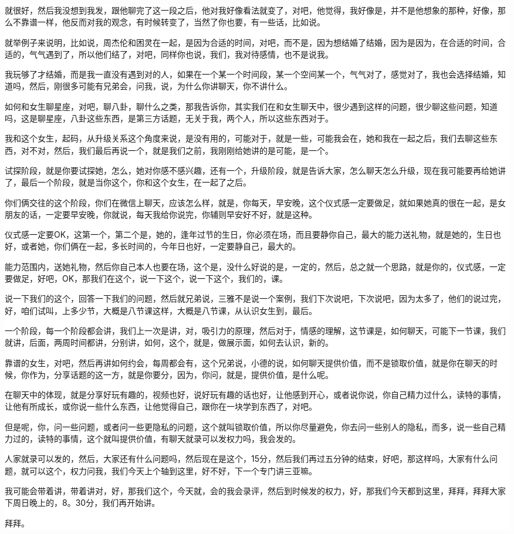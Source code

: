 就很好，然后我没想到我发，跟他聊完了这一段之后，他对我好像看法就变了，对吧，他觉得，我好像是，并不是他想象的那种，好像，那么不靠谱一样，他反而对我的观念，有时候转变了，当然了你也要，有一些话，比如说。

就举例子来说明，比如说，周杰伦和困灵在一起，是因为合适的时间，对吧，而不是，因为想结婚了结婚，因为是因为，在合适的时间，合适的，气气遇到了，所以他们结了，对吧，同样你也说，我们，我对待感情，也不是说我。

我玩够了才结婚，而是我一直没有遇到对的人，如果在一个某一个时间段，某一个空间某一个，气气对了，感觉对了，我也会选择结婚，知道吗，然后，刚很多可能有兄弟会，问我，说，为什么你讲聊天，你不讲什么。

如何和女生聊星座，对吧，聊八卦，聊什么之类，那我告诉你，其实我们在和女生聊天中，很少遇到这样的问题，很少聊这些问题，知道吗，这是聊星座，八卦这些东西，是第三方话题，无关于我，两个人，所以这些东西对于。

我和这个女生，起码，从升级关系这个角度来说，是没有用的，可能对于，就是一些，可能我会在，她和我在一起之后，我们去聊这些东西，对不对，然后，我们最后再说一个，就是我们之前，我刚刚给她讲的是可能，是一个。

试探阶段，就是你要试探她，怎么，她对你感不感兴趣，还有一个，升级阶段，就是告诉大家，怎么聊天怎么升级，现在我可能要再给她讲了，最后一个阶段，就是当你这个，你和这个女生，在一起了之后。

你们俩交往的这个阶段，你们在微信上聊天，应该怎么样，就是，你每天，早安晚，这个仪式感一定要做足，就如果她真的很在一起，是女朋友的话，一定要早安晚，你就说，每天我给你说完，你辅则早安好不好，就是这种。

仪式感一定要OK，这第一个，第二个是，她的，逢年过节的生日，你必须在场，而且要静你自己，最大的能力送礼物，就是她的，生日也好，或者她，你们俩在一起，多长时间的，今年日也好，一定要静自己，最大的。

能力范围内，送她礼物，然后你自己本人也要在场，这个是，没什么好说的是，一定的，然后，总之就一个思路，就是你的，仪式感，一定要做足，好吧，OK，那我们在这个，说一下这个，说一下这个，我们的，课。

说一下我们的这个，回答一下我们的问题，然后就兄弟说，三雅不是说一个案例，我们下次说吧，下次说吧，因为太多了，他们的说过完，好，咱们试叫，上多少节，大概是八节课这样，大概是八节课，从认识女生到，最后。

一个阶段，每一个阶段都会讲，我们上一次是讲，对，吸引力的原理，然后对于，情感的理解，这节课是，如何聊天，可能下一节课，我们就讲，后面，两周时间都讲，分别讲，如何，这个，就是，做展示面，如何去认识，新的。

靠谱的女生，对吧，然后再讲如何约会，每周都会有，这个兄弟说，小德的说，如何聊天提供价值，而不是锁取价值，就是你在聊天的时候，你作为，分享话题的这一方，就是你要分，因为，你问，就是，提供价值，是什么呢。

在聊天中的体现，就是分享好玩有趣的，视频也好，说好玩有趣的话也好，让他感到开心，或者说你说，你自己精力过什么，读特的事情，让他有所成长，或你说一些什么东西，让他觉得自己，跟你在一块学到东西了，对吧。

但是呢，你，问一些问题，或者问一些更隐私的问题，这个就叫锁取价值，所以你尽量避免，你去问一些别人的隐私，而多，说一些自己精力过的，读特的事情，这个就叫提供价值，有聊天就录可以发权力吗，我会发的。

人家就录可以发的，然后，大家还有什么问题吗，然后现在是这个，15分，然后我们再过五分钟的结束，好吧，那这样吗，大家有什么问题，就可以这个，权力问我，我们今天上个轴到这里，好不好，下一个专门讲三亚嘛。

我可能会带着讲，带着讲对，好，那我们这个，今天就，会的我会录评，然后到时候发的权力，好，那我们今天都到这里，拜拜，拜拜大家下周日晚上的，8。30分，我们再开始讲。

拜拜。
